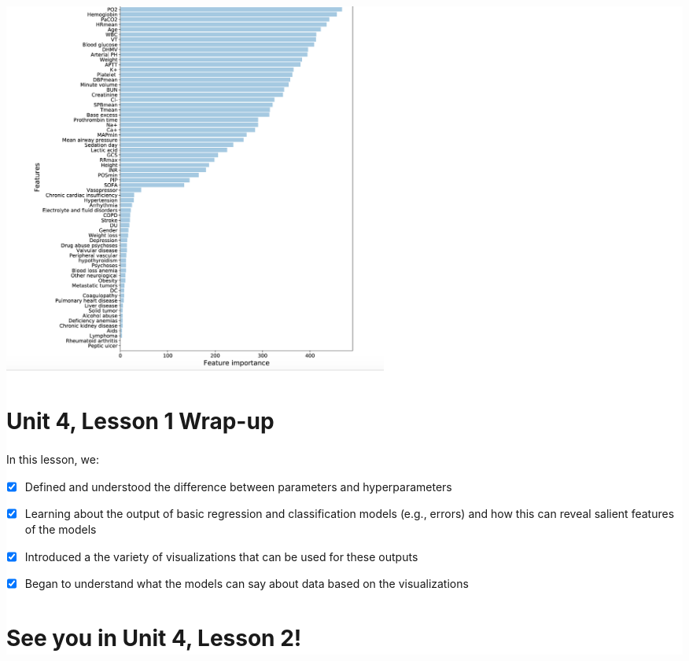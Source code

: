 <img src="figs/f_importance.png" width=480>

 
 # Unit 4, Lesson 1 Wrap-up 

In this lesson, we:
- [x] Defined and understood the difference between parameters and hyperparameters 
- [x] Learning about the output of basic regression and classification models (e.g., errors) and how this can reveal salient features of the models
- [x] Introduced a the variety of visualizations that can be used for these outputs
- [x] Began to understand what the models can say about data based on the visualizations

 

# See you in Unit 4, Lesson 2! 
